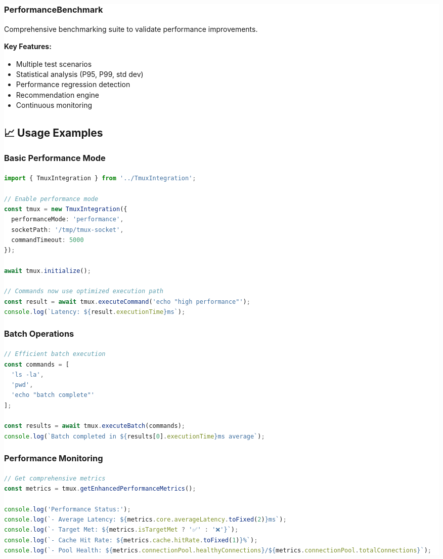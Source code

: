 ### PerformanceBenchmark

Comprehensive benchmarking suite to validate performance improvements.

**Key Features:**
- Multiple test scenarios
- Statistical analysis (P95, P99, std dev)
- Performance regression detection
- Recommendation engine
- Continuous monitoring

## 📈 Usage Examples

### Basic Performance Mode

```typescript
import { TmuxIntegration } from '../TmuxIntegration';

// Enable performance mode
const tmux = new TmuxIntegration({
  performanceMode: 'performance',
  socketPath: '/tmp/tmux-socket',
  commandTimeout: 5000
});

await tmux.initialize();

// Commands now use optimized execution path
const result = await tmux.executeCommand('echo "high performance"');
console.log(`Latency: ${result.executionTime}ms`);
```

### Batch Operations

```typescript
// Efficient batch execution
const commands = [
  'ls -la',
  'pwd',
  'echo "batch complete"'
];

const results = await tmux.executeBatch(commands);
console.log(`Batch completed in ${results[0].executionTime}ms average`);
```

### Performance Monitoring

```typescript
// Get comprehensive metrics
const metrics = tmux.getEnhancedPerformanceMetrics();

console.log('Performance Status:');
console.log(`- Average Latency: ${metrics.core.averageLatency.toFixed(2)}ms`);
console.log(`- Target Met: ${metrics.isTargetMet ? '✅' : '❌'}`);
console.log(`- Cache Hit Rate: ${metrics.cache.hitRate.toFixed(1)}%`);
console.log(`- Pool Health: ${metrics.connectionPool.healthyConnections}/${metrics.connectionPool.totalConnections}`);
```
